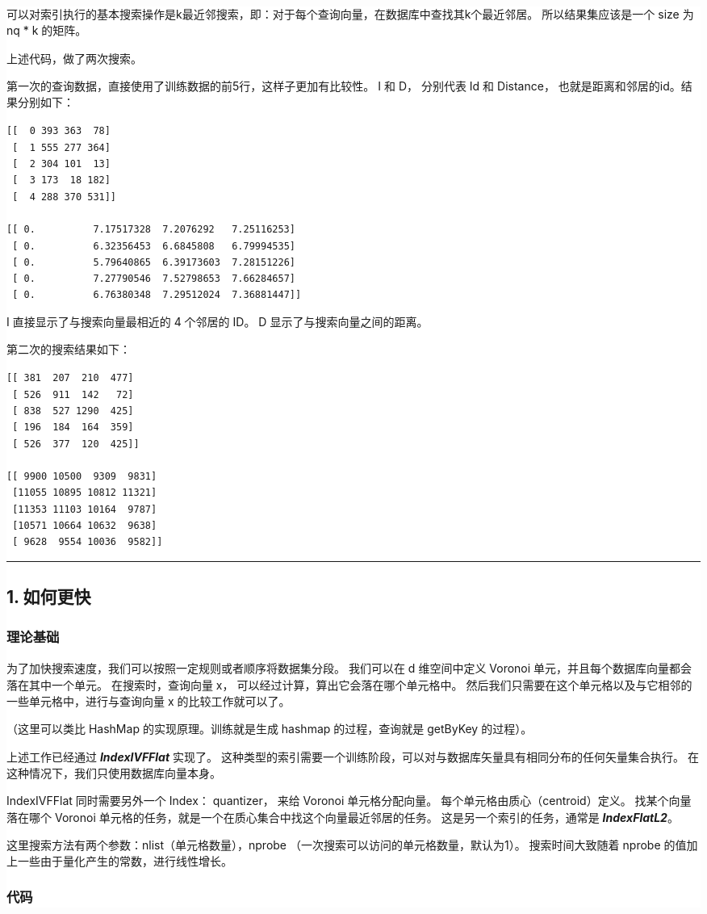 可以对索引执行的基本搜索操作是k最近邻搜索，即：对于每个查询向量，在数据库中查找其k个最近邻居。 所以结果集应该是一个 size 为 nq \* k 的矩阵。

上述代码，做了两次搜索。

第一次的查询数据，直接使用了训练数据的前5行，这样子更加有比较性。 I 和 D， 分别代表 Id 和 Distance， 也就是距离和邻居的id。结果分别如下：

```
[[  0 393 363  78]
 [  1 555 277 364]
 [  2 304 101  13]
 [  3 173  18 182]
 [  4 288 370 531]]

[[ 0.          7.17517328  7.2076292   7.25116253]
 [ 0.          6.32356453  6.6845808   6.79994535]
 [ 0.          5.79640865  6.39173603  7.28151226]
 [ 0.          7.27790546  7.52798653  7.66284657]
 [ 0.          6.76380348  7.29512024  7.36881447]] 
```

I 直接显示了与搜索向量最相近的 4 个邻居的 ID。 D 显示了与搜索向量之间的距离。

第二次的搜索结果如下：

```
[[ 381  207  210  477]
 [ 526  911  142   72]
 [ 838  527 1290  425]
 [ 196  184  164  359]
 [ 526  377  120  425]]

[[ 9900 10500  9309  9831]
 [11055 10895 10812 11321]
 [11353 11103 10164  9787]
 [10571 10664 10632  9638]
 [ 9628  9554 10036  9582]] 
```

* * *

1\. 如何更快
--------

### 理论基础

为了加快搜索速度，我们可以按照一定规则或者顺序将数据集分段。 我们可以在 d 维空间中定义 Voronoi 单元，并且每个数据库向量都会落在其中一个单元。 在搜索时，查询向量 x， 可以经过计算，算出它会落在哪个单元格中。 然后我们只需要在这个单元格以及与它相邻的一些单元格中，进行与查询向量 x 的比较工作就可以了。

（这里可以类比 HashMap 的实现原理。训练就是生成 hashmap 的过程，查询就是 getByKey 的过程）。

上述工作已经通过 **_IndexIVFFlat_** 实现了。 这种类型的索引需要一个训练阶段，可以对与数据库矢量具有相同分布的任何矢量集合执行。 在这种情况下，我们只使用数据库向量本身。

IndexIVFFlat 同时需要另外一个 Index： quantizer， 来给 Voronoi 单元格分配向量。 每个单元格由质心（centroid）定义。 找某个向量落在哪个 Voronoi 单元格的任务，就是一个在质心集合中找这个向量最近邻居的任务。 这是另一个索引的任务，通常是 **_IndexFlatL2_**。

这里搜索方法有两个参数：nlist（单元格数量），nprobe （一次搜索可以访问的单元格数量，默认为1）。 搜索时间大致随着 nprobe 的值加上一些由于量化产生的常数，进行线性增长。

### 代码
